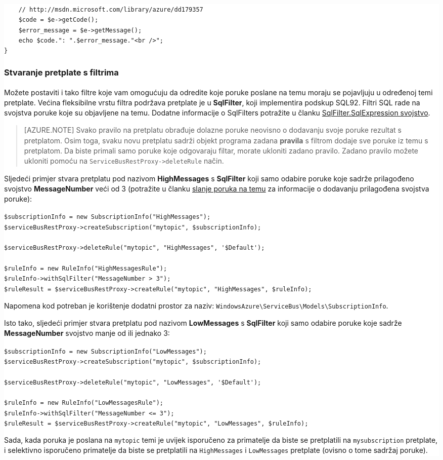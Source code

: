 ```
    // http://msdn.microsoft.com/library/azure/dd179357
    $code = $e->getCode();
    $error_message = $e->getMessage();
    echo $code.": ".$error_message."<br />";
}
```

### <a name="create-subscriptions-with-filters"></a>Stvaranje pretplate s filtrima

Možete postaviti i tako filtre koje vam omogućuju da odredite koje poruke poslane na temu moraju se pojavljuju u određenoj temi pretplate. Većina fleksibilne vrstu filtra podržava pretplate je u **SqlFilter**, koji implementira podskup SQL92. Filtri SQL rade na svojstva poruke koje su objavljene na temu. Dodatne informacije o SqlFilters potražite u članku [SqlFilter.SqlExpression svojstvo][sqlfilter].

> [AZURE.NOTE] Svako pravilo na pretplatu obrađuje dolazne poruke neovisno o dodavanju svoje poruke rezultat s pretplatom. Osim toga, svaku novu pretplatu sadrži objekt programa zadana **pravila** s filtrom dodaje sve poruke iz temu s pretplatom. Da biste primali samo poruke koje odgovaraju filtar, morate ukloniti zadano pravilo. Zadano pravilo možete ukloniti pomoću na `ServiceBusRestProxy->deleteRule` način.

Sljedeći primjer stvara pretplatu pod nazivom **HighMessages** s **SqlFilter** koji samo odabire poruke koje sadrže prilagođeno svojstvo **MessageNumber** veći od 3 (potražite u članku [slanje poruka na temu](#send-messages-to-a-topic) za informacije o dodavanju prilagođena svojstva poruke):

```
$subscriptionInfo = new SubscriptionInfo("HighMessages");
$serviceBusRestProxy->createSubscription("mytopic", $subscriptionInfo);

$serviceBusRestProxy->deleteRule("mytopic", "HighMessages", '$Default');

$ruleInfo = new RuleInfo("HighMessagesRule");
$ruleInfo->withSqlFilter("MessageNumber > 3");
$ruleResult = $serviceBusRestProxy->createRule("mytopic", "HighMessages", $ruleInfo);
```

Napomena kod potreban je korištenje dodatni prostor za naziv: `WindowsAzure\ServiceBus\Models\SubscriptionInfo`.

Isto tako, sljedeći primjer stvara pretplatu pod nazivom **LowMessages** s **SqlFilter** koji samo odabire poruke koje sadrže **MessageNumber** svojstvo manje od ili jednako 3:

```
$subscriptionInfo = new SubscriptionInfo("LowMessages");
$serviceBusRestProxy->createSubscription("mytopic", $subscriptionInfo);

$serviceBusRestProxy->deleteRule("mytopic", "LowMessages", '$Default');

$ruleInfo = new RuleInfo("LowMessagesRule");
$ruleInfo->withSqlFilter("MessageNumber <= 3");
$ruleResult = $serviceBusRestProxy->createRule("mytopic", "LowMessages", $ruleInfo);
```

Sada, kada poruka je poslana na `mytopic` temi je uvijek isporučeno za primatelje da biste se pretplatili na `mysubscription` pretplate, i selektivno isporučeno primatelje da biste se pretplatili na `HighMessages` i `LowMessages` pretplate (ovisno o tome sadržaj poruke).


[Redova, teme i pretplate]: service-bus-queues-topics-subscriptions.md
[sqlfilter]: http://msdn.microsoft.com/library/azure/microsoft.servicebus.messaging.sqlfilter.sqlexpression.aspx
[require-once]: http://php.net/require_once
[Servis Bus kvote]: service-bus-quotas.md